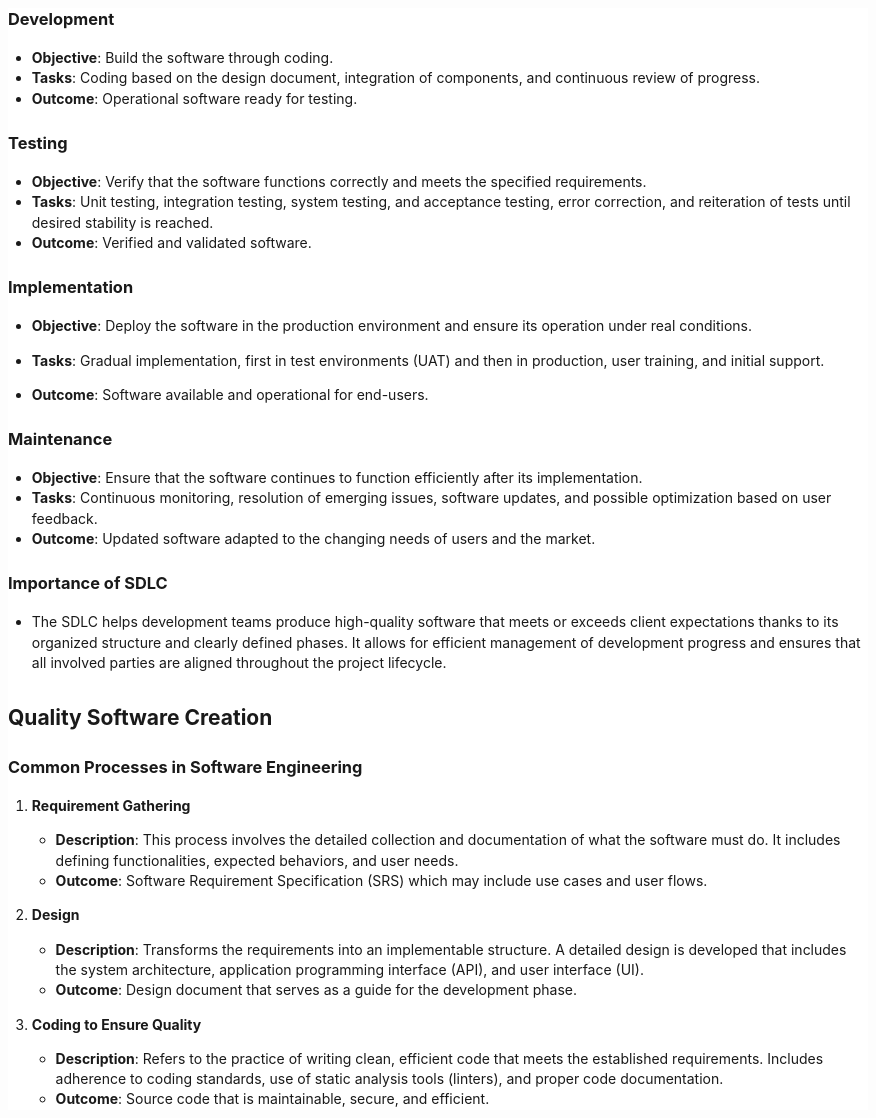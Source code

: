 ### **Development**
- **Objective**: Build the software through coding.
- **Tasks**: Coding based on the design document, integration of components, and continuous review of progress.
- **Outcome**: Operational software ready for testing.

### **Testing**
- **Objective**: Verify that the software functions correctly and meets the specified requirements.
- **Tasks**: Unit testing, integration testing, system testing, and acceptance testing, error correction, and reiteration of tests until desired stability is reached.
- **Outcome**: Verified and validated software.

### **Implementation**
- **Objective**: Deploy the software in the production environment and ensure its operation under real conditions.
- **Tasks**: Gradual implementation, first in test environments (UAT) and then in production, user training, and initial support.


- **Outcome**: Software available and operational for end-users.

### **Maintenance**
- **Objective**: Ensure that the software continues to function efficiently after its implementation.
- **Tasks**: Continuous monitoring, resolution of emerging issues, software updates, and possible optimization based on user feedback.
- **Outcome**: Updated software adapted to the changing needs of users and the market.

### Importance of SDLC
- The SDLC helps development teams produce high-quality software that meets or exceeds client expectations thanks to its organized structure and clearly defined phases. It allows for efficient management of development progress and ensures that all involved parties are aligned throughout the project lifecycle.

## Quality Software Creation

### Common Processes in Software Engineering

1. **Requirement Gathering**
   - **Description**: This process involves the detailed collection and documentation of what the software must do. It includes defining functionalities, expected behaviors, and user needs.
   - **Outcome**: Software Requirement Specification (SRS) which may include use cases and user flows.

2. **Design**
   - **Description**: Transforms the requirements into an implementable structure. A detailed design is developed that includes the system architecture, application programming interface (API), and user interface (UI).
   - **Outcome**: Design document that serves as a guide for the development phase.

3. **Coding to Ensure Quality**
   - **Description**: Refers to the practice of writing clean, efficient code that meets the established requirements. Includes adherence to coding standards, use of static analysis tools (linters), and proper code documentation.
   - **Outcome**: Source code that is maintainable, secure, and efficient.
